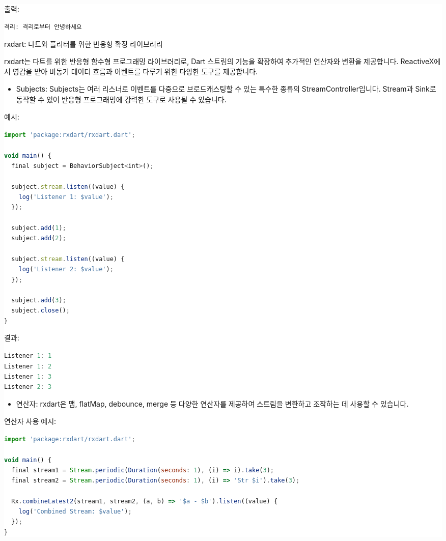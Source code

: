 출력:

<div class="content-ad"></div>

```js
격리: 격리로부터 안녕하세요
```

rxdart: 다트와 플러터를 위한 반응형 확장 라이브러리

rxdart는 다트를 위한 반응형 함수형 프로그래밍 라이브러리로, Dart 스트림의 기능을 확장하여 추가적인 연산자와 변환을 제공합니다. ReactiveX에서 영감을 받아 비동기 데이터 흐름과 이벤트를 다루기 위한 다양한 도구를 제공합니다.

- Subjects: Subjects는 여러 리스너로 이벤트를 다중으로 브로드캐스팅할 수 있는 특수한 종류의 StreamController입니다. Stream과 Sink로 동작할 수 있어 반응형 프로그래밍에 강력한 도구로 사용될 수 있습니다.


<div class="content-ad"></div>

예시:

```js
import 'package:rxdart/rxdart.dart';

void main() {
  final subject = BehaviorSubject<int>();

  subject.stream.listen((value) {
    log('Listener 1: $value');
  });

  subject.add(1);
  subject.add(2);

  subject.stream.listen((value) {
    log('Listener 2: $value');
  });

  subject.add(3);
  subject.close();
}
```

결과:

```js
Listener 1: 1
Listener 1: 2
Listener 1: 3
Listener 2: 3
```

<div class="content-ad"></div>

- 연산자: rxdart은 맵, flatMap, debounce, merge 등 다양한 연산자를 제공하여 스트림을 변환하고 조작하는 데 사용할 수 있습니다.

연산자 사용 예시:

```js
import 'package:rxdart/rxdart.dart';

void main() {
  final stream1 = Stream.periodic(Duration(seconds: 1), (i) => i).take(3);
  final stream2 = Stream.periodic(Duration(seconds: 1), (i) => 'Str $i').take(3);

  Rx.combineLatest2(stream1, stream2, (a, b) => '$a - $b').listen((value) {
    log('Combined Stream: $value');
  });
}
```
